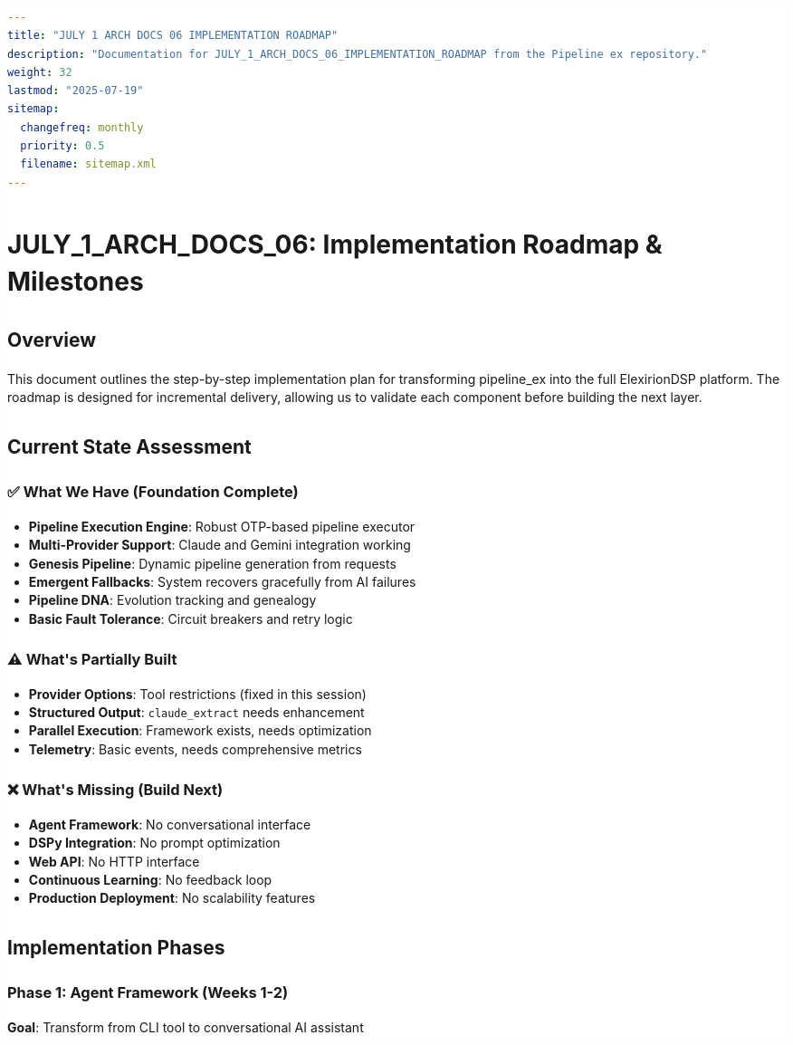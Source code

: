 ```yaml
---
title: "JULY 1 ARCH DOCS 06 IMPLEMENTATION ROADMAP"
description: "Documentation for JULY_1_ARCH_DOCS_06_IMPLEMENTATION_ROADMAP from the Pipeline ex repository."
weight: 32
lastmod: "2025-07-19"
sitemap:
  changefreq: monthly
  priority: 0.5
  filename: sitemap.xml
---
```


# JULY_1_ARCH_DOCS_06: Implementation Roadmap & Milestones

## Overview

This document outlines the step-by-step implementation plan for transforming pipeline_ex into the full ElexirionDSP platform. The roadmap is designed for incremental delivery, allowing us to validate each component before building the next layer.

## Current State Assessment

### ✅ What We Have (Foundation Complete)
- **Pipeline Execution Engine**: Robust OTP-based pipeline executor
- **Multi-Provider Support**: Claude and Gemini integration working
- **Genesis Pipeline**: Dynamic pipeline generation from requests
- **Emergent Fallbacks**: System recovers gracefully from AI failures
- **Pipeline DNA**: Evolution tracking and genealogy
- **Basic Fault Tolerance**: Circuit breakers and retry logic

### ⚠️ What's Partially Built
- **Provider Options**: Tool restrictions (fixed in this session)
- **Structured Output**: `claude_extract` needs enhancement
- **Parallel Execution**: Framework exists, needs optimization
- **Telemetry**: Basic events, needs comprehensive metrics

### ❌ What's Missing (Build Next)
- **Agent Framework**: No conversational interface
- **DSPy Integration**: No prompt optimization
- **Web API**: No HTTP interface
- **Continuous Learning**: No feedback loop
- **Production Deployment**: No scalability features

## Implementation Phases

### Phase 1: Agent Framework (Weeks 1-2)
**Goal**: Transform from CLI tool to conversational AI assistant
